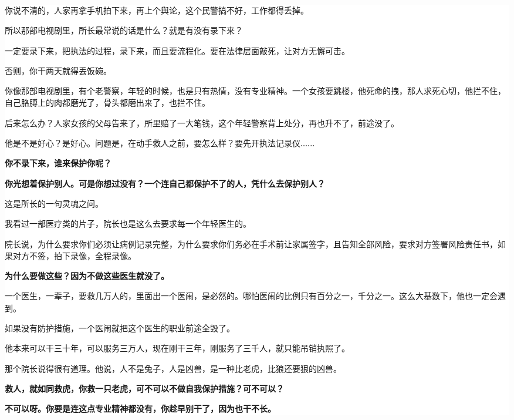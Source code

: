 
你说不清的，人家再拿手机拍下来，再上个舆论，这个民警搞不好，工作都得丢掉。

  

所以那部电视剧里，所长最常说的话是什么？就是有没有录下来？  

  

一定要录下来，把执法的过程，录下来，而且要流程化。要在法律层面敲死，让对方无懈可击。  

  

否则，你干两天就得丢饭碗。  

  

你像那部电视剧里，有个老警察，年轻的时候，也是只有热情，没有专业精神。一个女孩要跳楼，他死命的拽，那人求死心切，他拦不住，自己胳膊上的肉都磨光了，骨头都磨出来了，也拦不住。  

  

后来怎么办？人家女孩的父母告来了，所里赔了一大笔钱，这个年轻警察背上处分，再也升不了，前途没了。

  

他是不是好心？是好心。问题是，在动手救人之前，要怎么样？要先开执法记录仪......  

  

 **你不录下来，谁来保护你呢？**

  

 **你光想着保护别人。可是你想过没有？一个连自己都保护不了的人，凭什么去保护别人？**

  

这是所长的一句灵魂之问。

  

我看过一部医疗类的片子，院长也是这么去要求每一个年轻医生的。  

  

院长说，为什么要求你们必须让病例记录完整，为什么要求你们务必在手术前让家属签字，且告知全部风险，要求对方签署风险责任书，如果对方不签，拍下录像，全程录像。  

  

 **为什么要做这些？因为不做这些医生就没了。**

  

一个医生，一辈子，要救几万人的，里面出一个医闹，是必然的。哪怕医闹的比例只有百分之一，千分之一。这么大基数下，他也一定会遇到。

  

如果没有防护措施，一个医闹就把这个医生的职业前途全毁了。

  

他本来可以干三十年，可以服务三万人，现在刚干三年，刚服务了三千人，就只能吊销执照了。

  

那个院长说得很有道理。他说，人不是兔子，人是凶兽，是一种比老虎，比狼还要狠的凶兽。

  

 **救人，就如同救虎，你救一只老虎，可不可以不做自我保护措施？可不可以？**

  

 **不可以呀。你要是连这点专业精神都没有，你趁早别干了，因为也干不长。**

  
